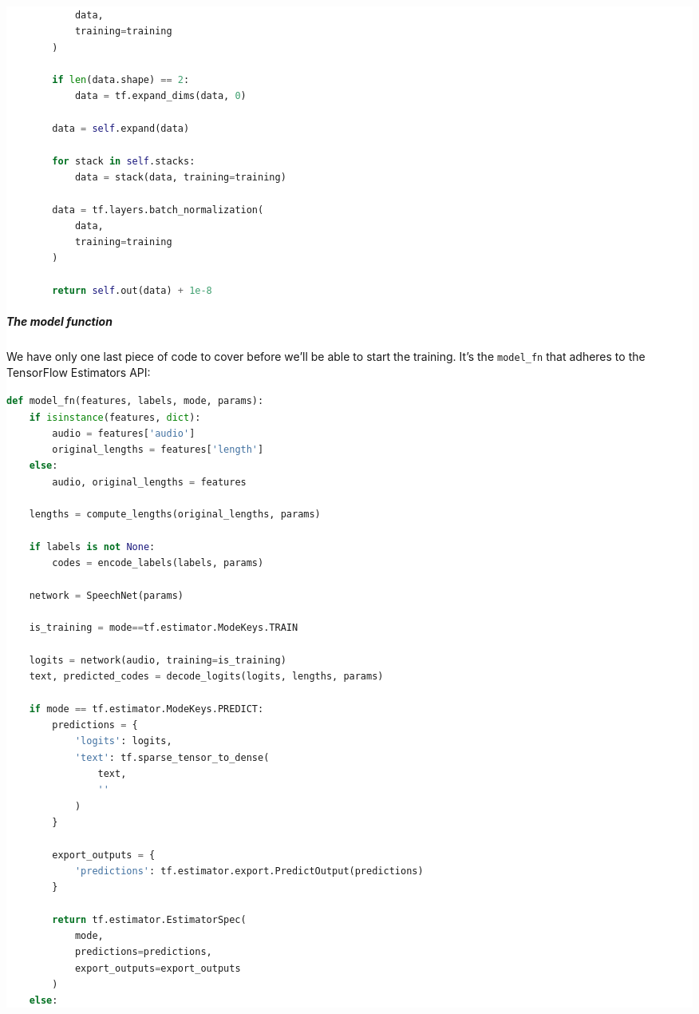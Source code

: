 ```python
            data,
            training=training
        )

        if len(data.shape) == 2:
            data = tf.expand_dims(data, 0)

        data = self.expand(data)

        for stack in self.stacks:
            data = stack(data, training=training)

        data = tf.layers.batch_normalization(
            data,
            training=training
        )

        return self.out(data) + 1e-8
```

##### The model function

We have only one last piece of code to cover before we’ll be able to start the training. It’s the `model_fn` that adheres to the TensorFlow Estimators API:

```python
def model_fn(features, labels, mode, params):
    if isinstance(features, dict):
        audio = features['audio']
        original_lengths = features['length']
    else:
        audio, original_lengths = features

    lengths = compute_lengths(original_lengths, params)

    if labels is not None:
        codes = encode_labels(labels, params)

    network = SpeechNet(params)

    is_training = mode==tf.estimator.ModeKeys.TRAIN

    logits = network(audio, training=is_training)
    text, predicted_codes = decode_logits(logits, lengths, params)

    if mode == tf.estimator.ModeKeys.PREDICT:
        predictions = {
            'logits': logits,
            'text': tf.sparse_tensor_to_dense(
                text,
                ''
            )
        }

        export_outputs = {
            'predictions': tf.estimator.export.PredictOutput(predictions)
        }

        return tf.estimator.EstimatorSpec(
            mode,
            predictions=predictions,
            export_outputs=export_outputs
        )
    else:
```